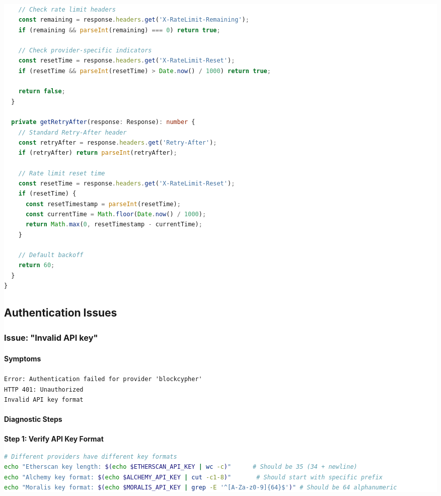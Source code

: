 ```typescript
    // Check rate limit headers
    const remaining = response.headers.get('X-RateLimit-Remaining');
    if (remaining && parseInt(remaining) === 0) return true;

    // Check provider-specific indicators
    const resetTime = response.headers.get('X-RateLimit-Reset');
    if (resetTime && parseInt(resetTime) > Date.now() / 1000) return true;

    return false;
  }

  private getRetryAfter(response: Response): number {
    // Standard Retry-After header
    const retryAfter = response.headers.get('Retry-After');
    if (retryAfter) return parseInt(retryAfter);

    // Rate limit reset time
    const resetTime = response.headers.get('X-RateLimit-Reset');
    if (resetTime) {
      const resetTimestamp = parseInt(resetTime);
      const currentTime = Math.floor(Date.now() / 1000);
      return Math.max(0, resetTimestamp - currentTime);
    }

    // Default backoff
    return 60;
  }
}
```

## Authentication Issues

### Issue: "Invalid API key"

#### Symptoms

```
Error: Authentication failed for provider 'blockcypher'
HTTP 401: Unauthorized
Invalid API key format
```

#### Diagnostic Steps

**Step 1: Verify API Key Format**

```bash
# Different providers have different key formats
echo "Etherscan key length: $(echo $ETHERSCAN_API_KEY | wc -c)"      # Should be 35 (34 + newline)
echo "Alchemy key format: $(echo $ALCHEMY_API_KEY | cut -c1-8)"       # Should start with specific prefix
echo "Moralis key format: $(echo $MORALIS_API_KEY | grep -E '^[A-Za-z0-9]{64}$')" # Should be 64 alphanumeric
```
